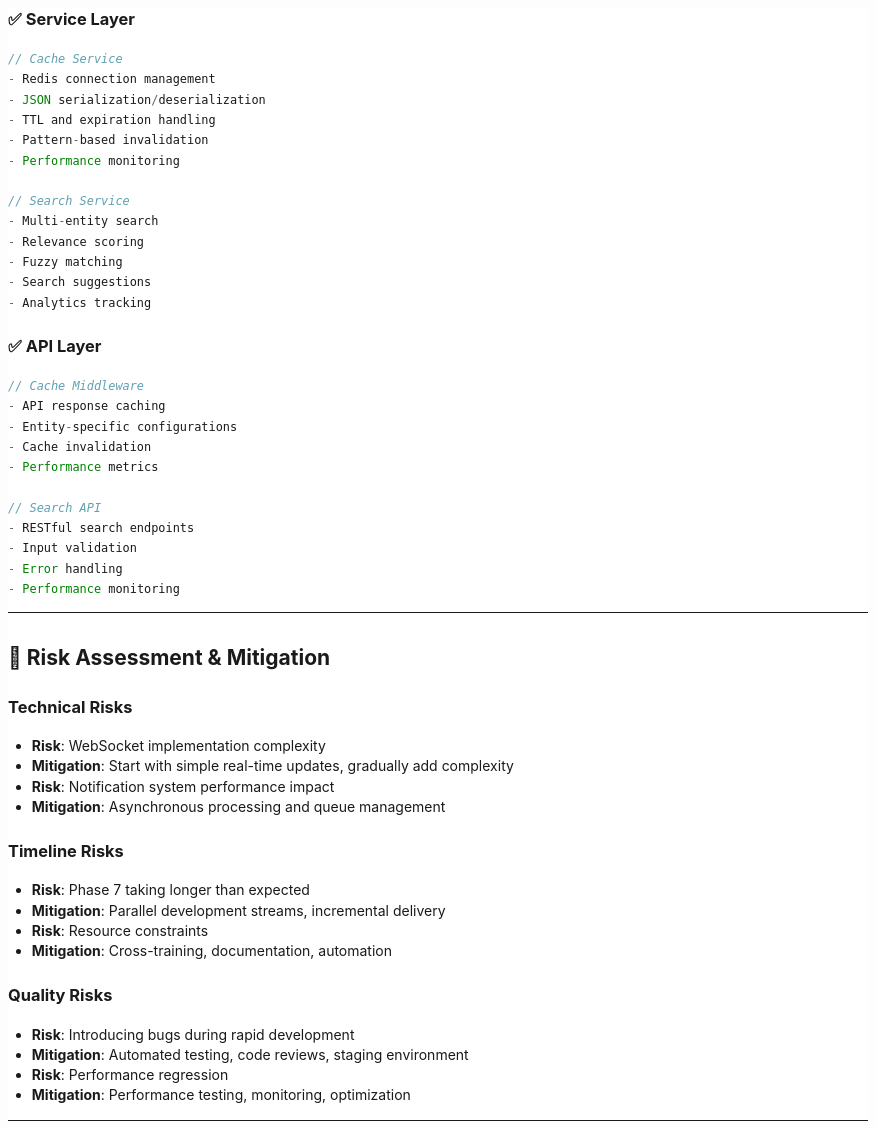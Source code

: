 ### ✅ **Service Layer**
```typescript
// Cache Service
- Redis connection management
- JSON serialization/deserialization
- TTL and expiration handling
- Pattern-based invalidation
- Performance monitoring

// Search Service
- Multi-entity search
- Relevance scoring
- Fuzzy matching
- Search suggestions
- Analytics tracking
```

### ✅ **API Layer**
```typescript
// Cache Middleware
- API response caching
- Entity-specific configurations
- Cache invalidation
- Performance metrics

// Search API
- RESTful search endpoints
- Input validation
- Error handling
- Performance monitoring
```

---

## 🚨 **Risk Assessment & Mitigation**

### **Technical Risks**
- **Risk**: WebSocket implementation complexity
- **Mitigation**: Start with simple real-time updates, gradually add complexity
- **Risk**: Notification system performance impact
- **Mitigation**: Asynchronous processing and queue management

### **Timeline Risks**
- **Risk**: Phase 7 taking longer than expected
- **Mitigation**: Parallel development streams, incremental delivery
- **Risk**: Resource constraints
- **Mitigation**: Cross-training, documentation, automation

### **Quality Risks**
- **Risk**: Introducing bugs during rapid development
- **Mitigation**: Automated testing, code reviews, staging environment
- **Risk**: Performance regression
- **Mitigation**: Performance testing, monitoring, optimization

---